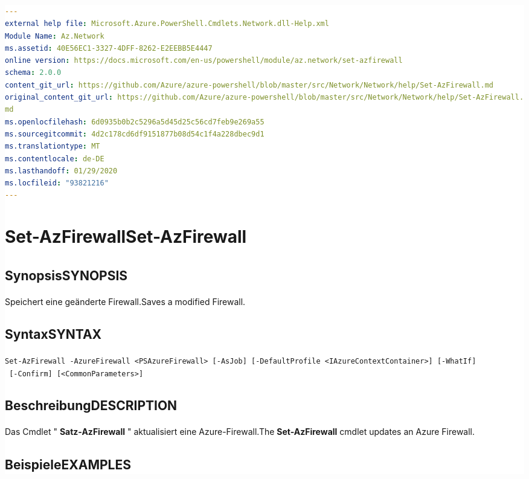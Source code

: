 ```yaml
---
external help file: Microsoft.Azure.PowerShell.Cmdlets.Network.dll-Help.xml
Module Name: Az.Network
ms.assetid: 40E56EC1-3327-4DFF-8262-E2EEBB5E4447
online version: https://docs.microsoft.com/en-us/powershell/module/az.network/set-azfirewall
schema: 2.0.0
content_git_url: https://github.com/Azure/azure-powershell/blob/master/src/Network/Network/help/Set-AzFirewall.md
original_content_git_url: https://github.com/Azure/azure-powershell/blob/master/src/Network/Network/help/Set-AzFirewall.md
ms.openlocfilehash: 6d0935b0b2c5296a5d45d25c56cd7feb9e269a55
ms.sourcegitcommit: 4d2c178cd6df9151877b08d54c1f4a228dbec9d1
ms.translationtype: MT
ms.contentlocale: de-DE
ms.lasthandoff: 01/29/2020
ms.locfileid: "93821216"
---
```

# <span data-ttu-id="e4fc2-101">Set-AzFirewall</span><span class="sxs-lookup"><span data-stu-id="e4fc2-101">Set-AzFirewall</span></span>

## <span data-ttu-id="e4fc2-102">Synopsis</span><span class="sxs-lookup"><span data-stu-id="e4fc2-102">SYNOPSIS</span></span>
<span data-ttu-id="e4fc2-103">Speichert eine geänderte Firewall.</span><span class="sxs-lookup"><span data-stu-id="e4fc2-103">Saves a modified Firewall.</span></span>

## <span data-ttu-id="e4fc2-104">Syntax</span><span class="sxs-lookup"><span data-stu-id="e4fc2-104">SYNTAX</span></span>

```
Set-AzFirewall -AzureFirewall <PSAzureFirewall> [-AsJob] [-DefaultProfile <IAzureContextContainer>] [-WhatIf]
 [-Confirm] [<CommonParameters>]
```

## <span data-ttu-id="e4fc2-105">Beschreibung</span><span class="sxs-lookup"><span data-stu-id="e4fc2-105">DESCRIPTION</span></span>
<span data-ttu-id="e4fc2-106">Das Cmdlet " **Satz-AzFirewall** " aktualisiert eine Azure-Firewall.</span><span class="sxs-lookup"><span data-stu-id="e4fc2-106">The **Set-AzFirewall** cmdlet updates an Azure Firewall.</span></span>

## <span data-ttu-id="e4fc2-107">Beispiele</span><span class="sxs-lookup"><span data-stu-id="e4fc2-107">EXAMPLES</span></span>
